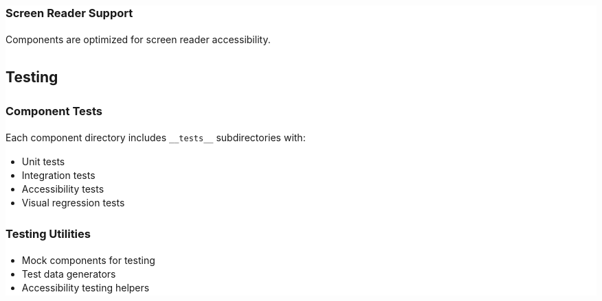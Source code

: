 ### Screen Reader Support

Components are optimized for screen reader accessibility.

## Testing

### Component Tests

Each component directory includes `__tests__` subdirectories with:

- Unit tests
- Integration tests
- Accessibility tests
- Visual regression tests

### Testing Utilities

- Mock components for testing
- Test data generators
- Accessibility testing helpers
